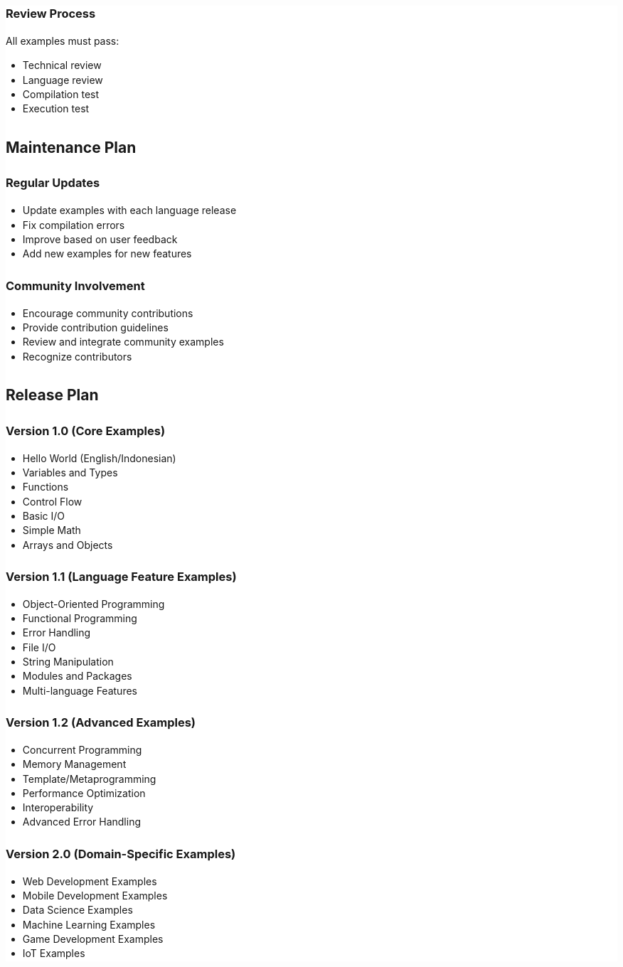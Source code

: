 ### Review Process

All examples must pass:

- Technical review
- Language review
- Compilation test
- Execution test

## Maintenance Plan

### Regular Updates

- Update examples with each language release
- Fix compilation errors
- Improve based on user feedback
- Add new examples for new features

### Community Involvement

- Encourage community contributions
- Provide contribution guidelines
- Review and integrate community examples
- Recognize contributors

## Release Plan

### Version 1.0 (Core Examples)

- Hello World (English/Indonesian)
- Variables and Types
- Functions
- Control Flow
- Basic I/O
- Simple Math
- Arrays and Objects

### Version 1.1 (Language Feature Examples)

- Object-Oriented Programming
- Functional Programming
- Error Handling
- File I/O
- String Manipulation
- Modules and Packages
- Multi-language Features

### Version 1.2 (Advanced Examples)

- Concurrent Programming
- Memory Management
- Template/Metaprogramming
- Performance Optimization
- Interoperability
- Advanced Error Handling

### Version 2.0 (Domain-Specific Examples)

- Web Development Examples
- Mobile Development Examples
- Data Science Examples
- Machine Learning Examples
- Game Development Examples
- IoT Examples
